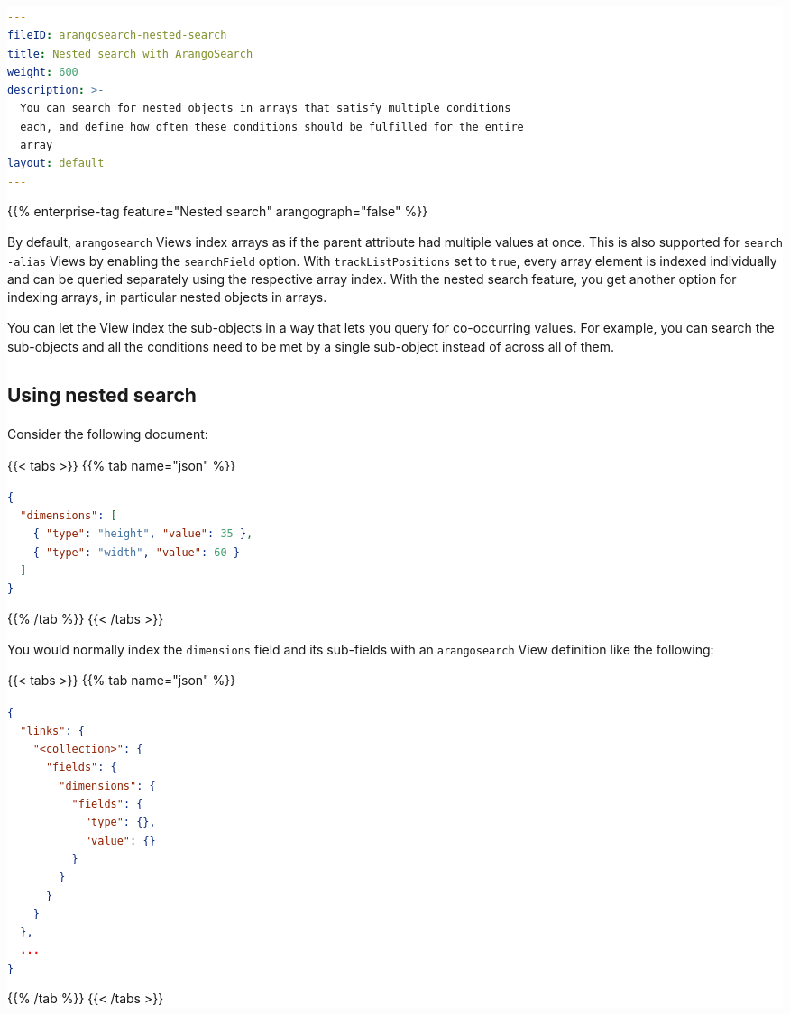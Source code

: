 ```yaml
---
fileID: arangosearch-nested-search
title: Nested search with ArangoSearch
weight: 600
description: >-
  You can search for nested objects in arrays that satisfy multiple conditions
  each, and define how often these conditions should be fulfilled for the entire
  array
layout: default
---
```

{{% enterprise-tag feature="Nested search" arangograph="false" %}}

By default, `arangosearch` Views index arrays as if the parent attribute had
multiple values at once. This is also supported for `search-alias` Views by enabling
the `searchField` option. With `trackListPositions` set to `true`, every array
element is indexed individually and can be queried separately using the
respective array index. With the nested search feature, you get another
option for indexing arrays, in particular nested objects in arrays.

You can let the View index the sub-objects in a way that lets you query for
co-occurring values. For example, you can search the sub-objects and all the
conditions need to be met by a single sub-object instead of across all of them.

## Using nested search

Consider the following document:

{{< tabs >}}
{{% tab name="json" %}}
```json
{
  "dimensions": [
    { "type": "height", "value": 35 },
    { "type": "width", "value": 60 }
  ]
}
```
{{% /tab %}}
{{< /tabs >}}

You would normally index the `dimensions` field and its sub-fields with an
`arangosearch` View definition like the following:

{{< tabs >}}
{{% tab name="json" %}}
```json
{
  "links": {
    "<collection>": {
      "fields": {
        "dimensions": {
          "fields": {
            "type": {},
            "value": {}
          }
        }
      }
    }
  },
  ...
}
```
{{% /tab %}}
{{< /tabs >}}
